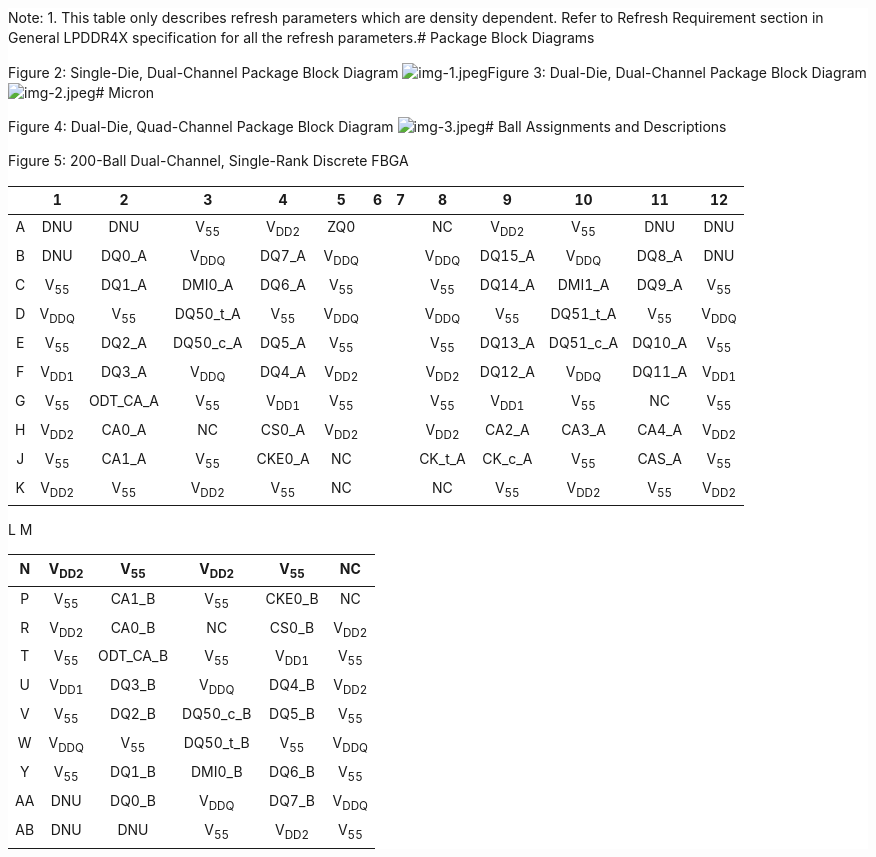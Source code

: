 Note: 1. This table only describes refresh parameters which are density dependent. Refer to Refresh Requirement section in General LPDDR4X specification for all the refresh parameters.# Package Block Diagrams 

Figure 2: Single-Die, Dual-Channel Package Block Diagram
![img-1.jpeg](img-1.jpeg)Figure 3: Dual-Die, Dual-Channel Package Block Diagram
![img-2.jpeg](img-2.jpeg)# Micron 

Figure 4: Dual-Die, Quad-Channel Package Block Diagram
![img-3.jpeg](img-3.jpeg)# Ball Assignments and Descriptions 

Figure 5: 200-Ball Dual-Channel, Single-Rank Discrete FBGA

|  | 1 | 2 | 3 | 4 | 5 | 6 | 7 | 8 | 9 | 10 | 11 | 12 |
| :--: | :--: | :--: | :--: | :--: | :--: | :--: | :--: | :--: | :--: | :--: | :--: | :--: |
| A | DNU | DNU | $\mathrm{V}_{55}$ | $\mathrm{V}_{\mathrm{DD} 2}$ | ZQ0 |  |  | NC | $\mathrm{V}_{\mathrm{DD} 2}$ | $\mathrm{V}_{55}$ | DNU | DNU |
| B | DNU | DQ0_A | $\mathrm{V}_{\mathrm{DDQ}}$ | DQ7_A | $\mathrm{V}_{\mathrm{DDQ}}$ |  |  | $\mathrm{V}_{\mathrm{DDQ}}$ | DQ15_A | $\mathrm{V}_{\mathrm{DDQ}}$ | DQ8_A | DNU |
| C | $\mathrm{V}_{55}$ | DQ1_A | DMI0_A | DQ6_A | $\mathrm{V}_{55}$ |  |  | $\mathrm{V}_{55}$ | DQ14_A | DMI1_A | DQ9_A | $\mathrm{V}_{55}$ |
| D | $\mathrm{V}_{\mathrm{DDQ}}$ | $\mathrm{V}_{55}$ | DQ50_t_A | $\mathrm{V}_{55}$ | $\mathrm{V}_{\mathrm{DDQ}}$ |  |  | $\mathrm{V}_{\mathrm{DDQ}}$ | $\mathrm{V}_{55}$ | DQ51_t_A | $\mathrm{V}_{55}$ | $\mathrm{V}_{\mathrm{DDQ}}$ |
| E | $\mathrm{V}_{55}$ | DQ2_A | DQ50_c_A | DQ5_A | $\mathrm{V}_{55}$ |  |  | $\mathrm{V}_{55}$ | DQ13_A | DQ51_c_A | DQ10_A | $\mathrm{V}_{55}$ |
| F | $\mathrm{V}_{\mathrm{DD} 1}$ | DQ3_A | $\mathrm{V}_{\mathrm{DDQ}}$ | DQ4_A | $\mathrm{V}_{\mathrm{DD} 2}$ |  |  | $\mathrm{V}_{\mathrm{DD} 2}$ | DQ12_A | $\mathrm{V}_{\mathrm{DDQ}}$ | DQ11_A | $\mathrm{V}_{\mathrm{DD} 1}$ |
| G | $\mathrm{V}_{55}$ | ODT_CA_A | $\mathrm{V}_{55}$ | $\mathrm{V}_{\mathrm{DD} 1}$ | $\mathrm{V}_{55}$ |  |  | $\mathrm{V}_{55}$ | $\mathrm{V}_{\mathrm{DD} 1}$ | $\mathrm{V}_{55}$ | NC | $\mathrm{V}_{55}$ |
| H | $\mathrm{V}_{\mathrm{DD} 2}$ | CA0_A | NC | CS0_A | $\mathrm{V}_{\mathrm{DD} 2}$ |  |  | $\mathrm{V}_{\mathrm{DD} 2}$ | CA2_A | CA3_A | CA4_A | $\mathrm{V}_{\mathrm{DD} 2}$ |
| J | $\mathrm{V}_{55}$ | CA1_A | $\mathrm{V}_{55}$ | CKE0_A | NC |  |  | CK_t_A | CK_c_A | $\mathrm{V}_{55}$ | CAS_A | $\mathrm{V}_{55}$ |
| K | $\mathrm{V}_{\mathrm{DD} 2}$ | $\mathrm{V}_{55}$ | $\mathrm{V}_{\mathrm{DD} 2}$ | $\mathrm{V}_{55}$ | NC |  |  | NC | $\mathrm{V}_{55}$ | $\mathrm{V}_{\mathrm{DD} 2}$ | $\mathrm{V}_{55}$ | $\mathrm{V}_{\mathrm{DD} 2}$ |

L
M

| N | $\mathrm{V}_{\mathrm{DD} 2}$ | $\mathrm{V}_{55}$ | $\mathrm{V}_{\mathrm{DD} 2}$ | $\mathrm{V}_{55}$ | NC |
| :--: | :--: | :--: | :--: | :--: | :--: |
| P | $\mathrm{V}_{55}$ | CA1_B | $\mathrm{V}_{55}$ | CKE0_B | NC |
| R | $\mathrm{V}_{\mathrm{DD} 2}$ | CA0_B | NC | CS0_B | $\mathrm{V}_{\mathrm{DD} 2}$ |
| T | $\mathrm{V}_{55}$ | ODT_CA_B | $\mathrm{V}_{55}$ | $\mathrm{V}_{\mathrm{DD} 1}$ | $\mathrm{V}_{55}$ |
| U | $\mathrm{V}_{\mathrm{DD} 1}$ | DQ3_B | $\mathrm{V}_{\mathrm{DDQ}}$ | DQ4_B | $\mathrm{V}_{\mathrm{DD} 2}$ |
| V | $\mathrm{V}_{55}$ | DQ2_B | DQ50_c_B | DQ5_B | $\mathrm{V}_{55}$ |
| W | $\mathrm{V}_{\mathrm{DDQ}}$ | $\mathrm{V}_{55}$ | DQ50_t_B | $\mathrm{V}_{55}$ | $\mathrm{V}_{\mathrm{DDQ}}$ |
| Y | $\mathrm{V}_{55}$ | DQ1_B | DMI0_B | DQ6_B | $\mathrm{V}_{55}$ |
| AA | DNU | DQ0_B | $\mathrm{V}_{\mathrm{DDQ}}$ | DQ7_B | $\mathrm{V}_{\mathrm{DDQ}}$ |
| AB | DNU | DNU | $\mathrm{V}_{55}$ | $\mathrm{V}_{\mathrm{DD} 2}$ | $\mathrm{V}_{55}$ |
